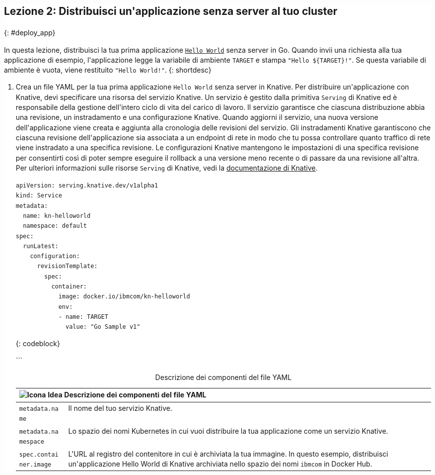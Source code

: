 ## Lezione 2: Distribuisci un'applicazione senza server al tuo cluster
{: #deploy_app}

In questa lezione, distribuisci la tua prima applicazione [`Hello World`](https://hub.docker.com/r/ibmcom/kn-helloworld) senza server in Go. Quando invii una richiesta alla tua applicazione di esempio, l'applicazione legge la variabile di ambiente `TARGET` e stampa `"Hello ${TARGET}!"`. Se questa variabile di ambiente è vuota, viene restituito `"Hello World!"`.
{: shortdesc}

1. Crea un file YAML per la tua prima applicazione `Hello World` senza server in Knative. Per distribuire un'applicazione con Knative, devi specificare una risorsa del servizio Knative. Un servizio è gestito dalla primitiva `Serving` di Knative ed è responsabile della gestione dell'intero ciclo di vita del carico di lavoro. Il servizio garantisce che ciascuna distribuzione abbia una revisione, un instradamento e una configurazione Knative. Quando aggiorni il servizio, una nuova versione dell'applicazione viene creata e aggiunta alla cronologia delle revisioni del servizio. Gli instradamenti Knative garantiscono che ciascuna revisione dell'applicazione sia associata a un endpoint di rete in modo che tu possa controllare quanto traffico di rete viene instradato a una specifica revisione. Le configurazioni Knative mantengono le impostazioni di una specifica revisione per consentirti così di poter sempre eseguire il rollback a una versione meno recente o di passare da una revisione all'altra. Per ulteriori informazioni sulle risorse `Serving` di Knative, vedi la [documentazione di Knative](https://github.com/knative/docs/tree/master/serving).
   ```
   apiVersion: serving.knative.dev/v1alpha1
   kind: Service
   metadata:
     name: kn-helloworld
     namespace: default
   spec:
     runLatest:
       configuration:
         revisionTemplate:
           spec:
             container:
               image: docker.io/ibmcom/kn-helloworld
               env:
               - name: TARGET
                 value: "Go Sample v1"
    ```
    {: codeblock}

    <table>
    <caption>Descrizione dei componenti del file YAML</caption>
    <thead>
    <th colspan=2><img src="images/idea.png" alt="Icona Idea"/> Descrizione dei componenti del file YAML</th>
    </thead>
    <tbody>
    <tr>
    <td><code>metadata.name</code></td>
    <td>Il nome del tuo servizio Knative.</td>
    </tr>
    <tr>
    <td><code>metadata.namespace</td>
    <td>Lo spazio dei nomi Kubernetes in cui vuoi distribuire la tua applicazione come un servizio Knative. </td>
    </tr>
    <tr>
    <td><code>spec.container.image</code></td>
    <td>L'URL al registro del contenitore in cui è archiviata la tua immagine. In questo esempio, distribuisci un'applicazione Hello World di Knative archiviata nello spazio dei nomi <code>ibmcom</code> in Docker Hub. </td>
    </tr>
    <tr>
   ```